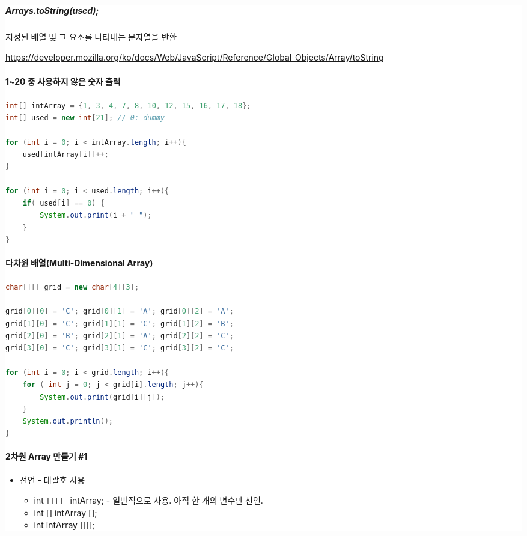 ##### Arrays.toString(used);

지정된 배열 및 그 요소를 나타내는 문자열을 반환

https://developer.mozilla.org/ko/docs/Web/JavaScript/Reference/Global_Objects/Array/toString





#### 1~20 중 사용하지 않은 숫자 출력

```java
int[] intArray = {1, 3, 4, 7, 8, 10, 12, 15, 16, 17, 18};
int[] used = new int[21]; // 0: dummy

for (int i = 0; i < intArray.length; i++){
    used[intArray[i]]++;
}

for (int i = 0; i < used.length; i++){
    if( used[i] == 0) {
        System.out.print(i + " ");
    }
}
```





#### 다차원 배열(Multi-Dimensional Array)

```java
char[][] grid = new char[4][3];

grid[0][0] = 'C'; grid[0][1] = 'A'; grid[0][2] = 'A';
grid[1][0] = 'C'; grid[1][1] = 'C'; grid[1][2] = 'B';
grid[2][0] = 'B'; grid[2][1] = 'A'; grid[2][2] = 'C';
grid[3][0] = 'C'; grid[3][1] = 'C'; grid[3][2] = 'C';

for (int i = 0; i < grid.length; i++){
    for ( int j = 0; j < grid[i].length; j++){
        System.out.print(grid[i][j]);
    }
    System.out.println();
}
```





#### 2차원 Array 만들기 #1

- 선언 - 대괄호 사용

  - int `[][] ` intArray; - 일반적으로 사용. 아직 한 개의 변수만 선언.
  - int [] intArray [];
  - int intArray [][];
